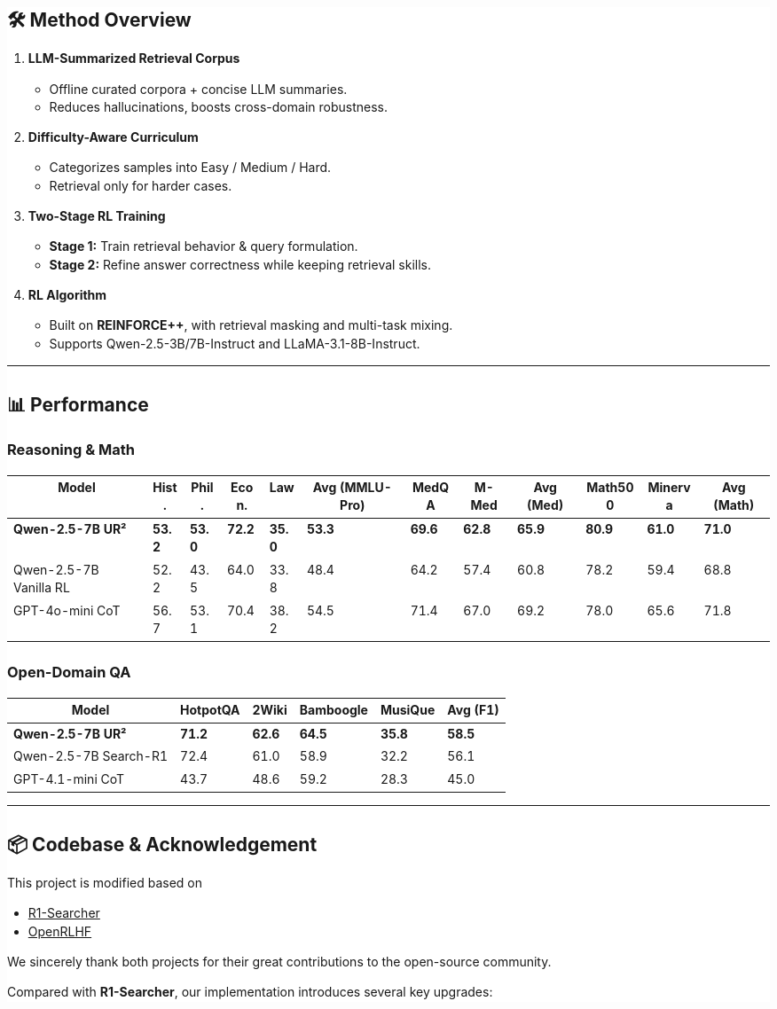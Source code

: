 
## 🛠 Method Overview

1. **LLM-Summarized Retrieval Corpus**  
   - Offline curated corpora + concise LLM summaries.  
   - Reduces hallucinations, boosts cross-domain robustness.

2. **Difficulty-Aware Curriculum**  
   - Categorizes samples into Easy / Medium / Hard.  
   - Retrieval only for harder cases.

3. **Two-Stage RL Training**  
   - **Stage 1:** Train retrieval behavior & query formulation.  
   - **Stage 2:** Refine answer correctness while keeping retrieval skills.

4. **RL Algorithm**  
   - Built on **REINFORCE++**, with retrieval masking and multi-task mixing.  
   - Supports Qwen-2.5-3B/7B-Instruct and LLaMA-3.1-8B-Instruct.
  
---

## 📊 Performance

### Reasoning & Math
| Model | Hist. | Phil. | Econ. | Law | Avg (MMLU-Pro) | MedQA | M-Med | Avg (Med) | Math500 | Minerva | Avg (Math) |
|-------|-------|-------|-------|-----|----------------|-------|-------|-----------|---------|---------|------------|
| **Qwen-2.5-7B UR²** | **53.2** | **53.0** | **72.2** | **35.0** | **53.3** | **69.6** | **62.8** | **65.9** | **80.9** | **61.0** | **71.0** |
| Qwen-2.5-7B Vanilla RL | 52.2 | 43.5 | 64.0 | 33.8 | 48.4 | 64.2 | 57.4 | 60.8 | 78.2 | 59.4 | 68.8 |
| GPT-4o-mini CoT | 56.7 | 53.1 | 70.4 | 38.2 | 54.5 | 71.4 | 67.0 | 69.2 | 78.0 | 65.6 | 71.8 |

### Open-Domain QA
| Model | HotpotQA | 2Wiki | Bamboogle | MusiQue | Avg (F1) |
|-------|----------|-------|-----------|---------|----------|
| **Qwen-2.5-7B UR²** | **71.2** | **62.6** | **64.5** | **35.8** | **58.5** |
| Qwen-2.5-7B Search-R1 | 72.4 | 61.0 | 58.9 | 32.2 | 56.1 |
| GPT-4.1-mini CoT | 43.7 | 48.6 | 59.2 | 28.3 | 45.0 |

---
## 📦 Codebase & Acknowledgement

This project is modified based on  
- [R1-Searcher](https://github.com/RUCAIBox/R1-Searcher)  
- [OpenRLHF](https://github.com/OpenRLHF/OpenRLHF)  

We sincerely thank both projects for their great contributions to the open-source community.  

Compared with **R1-Searcher**, our implementation introduces several key upgrades:  
